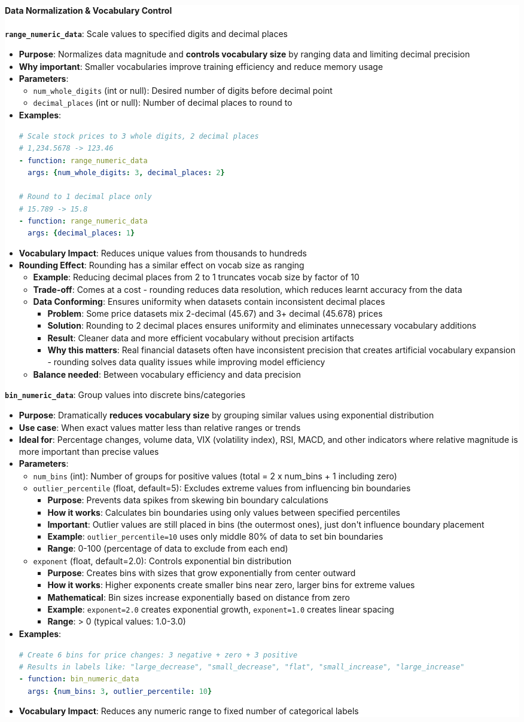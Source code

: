 #### Data Normalization & Vocabulary Control

**`range_numeric_data`**: Scale values to specified digits and decimal places
- **Purpose**: Normalizes data magnitude and **controls vocabulary size** by ranging data and limiting decimal precision
- **Why important**: Smaller vocabularies improve training efficiency and reduce memory usage
- **Parameters**:
  - `num_whole_digits` (int or null): Desired number of digits before decimal point
  - `decimal_places` (int or null): Number of decimal places to round to
- **Examples**:
  ```yaml
  # Scale stock prices to 3 whole digits, 2 decimal places
  # 1,234.5678 -> 123.46
  - function: range_numeric_data
    args: {num_whole_digits: 3, decimal_places: 2}

  # Round to 1 decimal place only
  # 15.789 -> 15.8
  - function: range_numeric_data
    args: {decimal_places: 1}
  ```
- **Vocabulary Impact**: Reduces unique values from thousands to hundreds
- **Rounding Effect**: Rounding has a similar effect on vocab size as ranging
  - **Example**: Reducing decimal places from 2 to 1 truncates vocab size by factor of 10
  - **Trade-off**: Comes at a cost - rounding reduces data resolution, which reduces learnt accuracy from the data
  - **Data Conforming**: Ensures uniformity when datasets contain inconsistent decimal places
    - **Problem**: Some price datasets mix 2-decimal (45.67) and 3+ decimal (45.678) prices
    - **Solution**: Rounding to 2 decimal places ensures uniformity and eliminates unnecessary vocabulary additions
    - **Result**: Cleaner data and more efficient vocabulary without precision artifacts
    - **Why this matters**: Real financial datasets often have inconsistent precision that creates artificial vocabulary expansion - rounding solves data quality issues while improving model efficiency
  - **Balance needed**: Between vocabulary efficiency and data precision

**`bin_numeric_data`**: Group values into discrete bins/categories
- **Purpose**: Dramatically **reduces vocabulary size** by grouping similar values using exponential distribution
- **Use case**: When exact values matter less than relative ranges or trends
- **Ideal for**: Percentage changes, volume data, VIX (volatility index), RSI, MACD, and other indicators where relative magnitude is more important than precise values
- **Parameters**:
  - `num_bins` (int): Number of groups for positive values (total = 2 x num_bins + 1 including zero)
  - `outlier_percentile` (float, default=5): Excludes extreme values from influencing bin boundaries
    - **Purpose**: Prevents data spikes from skewing bin boundary calculations
    - **How it works**: Calculates bin boundaries using only values between specified percentiles
    - **Important**: Outlier values are still placed in bins (the outermost ones), just don't influence boundary placement
    - **Example**: `outlier_percentile=10` uses only middle 80% of data to set bin boundaries
    - **Range**: 0-100 (percentage of data to exclude from each end)
  - `exponent` (float, default=2.0): Controls exponential bin distribution
    - **Purpose**: Creates bins with sizes that grow exponentially from center outward
    - **How it works**: Higher exponents create smaller bins near zero, larger bins for extreme values
    - **Mathematical**: Bin sizes increase exponentially based on distance from zero
    - **Example**: `exponent=2.0` creates exponential growth, `exponent=1.0` creates linear spacing
    - **Range**: > 0 (typical values: 1.0-3.0)
- **Examples**:
  ```yaml
  # Create 6 bins for price changes: 3 negative + zero + 3 positive
  # Results in labels like: "large_decrease", "small_decrease", "flat", "small_increase", "large_increase"
  - function: bin_numeric_data
    args: {num_bins: 3, outlier_percentile: 10}
  ```
- **Vocabulary Impact**: Reduces any numeric range to fixed number of categorical labels